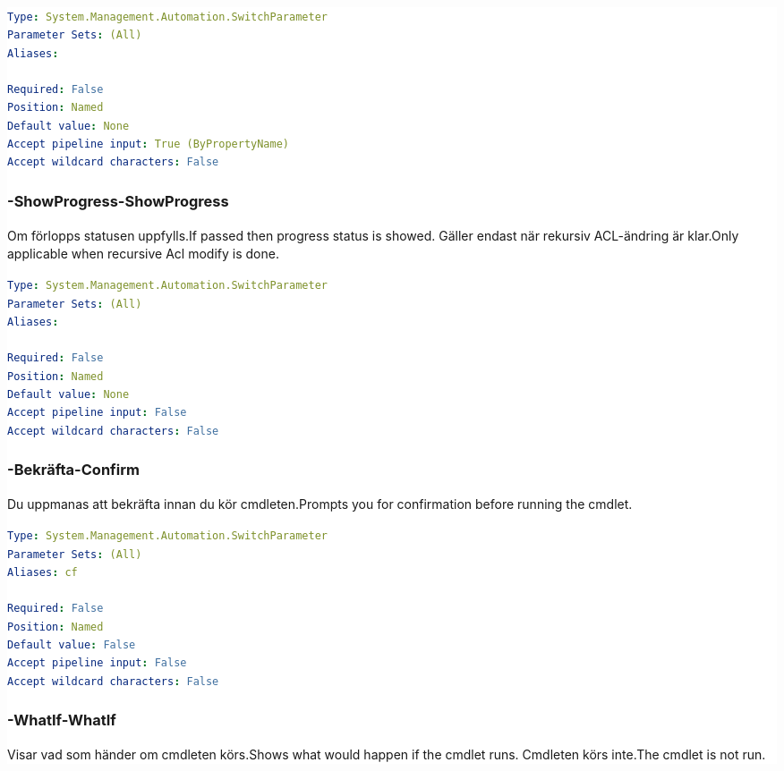 ```yaml
Type: System.Management.Automation.SwitchParameter
Parameter Sets: (All)
Aliases:

Required: False
Position: Named
Default value: None
Accept pipeline input: True (ByPropertyName)
Accept wildcard characters: False
```

### <span data-ttu-id="e422b-153">-ShowProgress</span><span class="sxs-lookup"><span data-stu-id="e422b-153">-ShowProgress</span></span>
<span data-ttu-id="e422b-154">Om förlopps statusen uppfylls.</span><span class="sxs-lookup"><span data-stu-id="e422b-154">If passed then progress status is showed.</span></span> <span data-ttu-id="e422b-155">Gäller endast när rekursiv ACL-ändring är klar.</span><span class="sxs-lookup"><span data-stu-id="e422b-155">Only applicable when recursive Acl modify is done.</span></span>

```yaml
Type: System.Management.Automation.SwitchParameter
Parameter Sets: (All)
Aliases:

Required: False
Position: Named
Default value: None
Accept pipeline input: False
Accept wildcard characters: False
```

### <span data-ttu-id="e422b-156">-Bekräfta</span><span class="sxs-lookup"><span data-stu-id="e422b-156">-Confirm</span></span>
<span data-ttu-id="e422b-157">Du uppmanas att bekräfta innan du kör cmdleten.</span><span class="sxs-lookup"><span data-stu-id="e422b-157">Prompts you for confirmation before running the cmdlet.</span></span>

```yaml
Type: System.Management.Automation.SwitchParameter
Parameter Sets: (All)
Aliases: cf

Required: False
Position: Named
Default value: False
Accept pipeline input: False
Accept wildcard characters: False
```

### <span data-ttu-id="e422b-158">-WhatIf</span><span class="sxs-lookup"><span data-stu-id="e422b-158">-WhatIf</span></span>
<span data-ttu-id="e422b-159">Visar vad som händer om cmdleten körs.</span><span class="sxs-lookup"><span data-stu-id="e422b-159">Shows what would happen if the cmdlet runs.</span></span>
<span data-ttu-id="e422b-160">Cmdleten körs inte.</span><span class="sxs-lookup"><span data-stu-id="e422b-160">The cmdlet is not run.</span></span>
